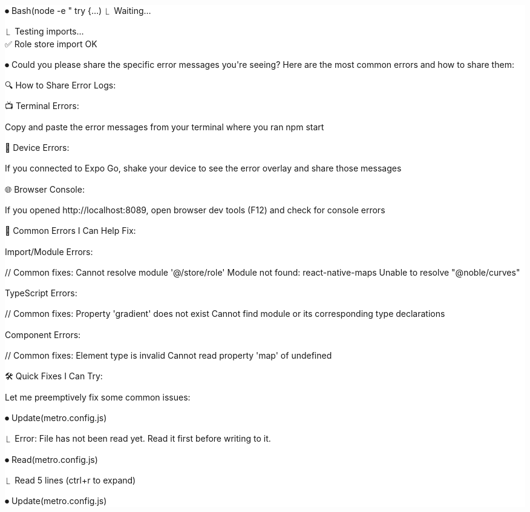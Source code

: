 
⏺ Bash(node -e "
      try {…)
  ⎿  Waiting…

  ⎿  Testing imports...     
     ✅ Role store import OK


⏺ Could you please share the specific error messages you're seeing? Here are the most common errors and how to share them:

  🔍 How to Share Error Logs:

  📺 Terminal Errors:

  Copy and paste the error messages from your terminal where you ran npm start

  📱 Device Errors:

  If you connected to Expo Go, shake your device to see the error overlay and share those messages

  🌐 Browser Console:

  If you opened http://localhost:8089, open browser dev tools (F12) and check for console errors

  🚨 Common Errors I Can Help Fix:

  Import/Module Errors:

  // Common fixes:
  Cannot resolve module '@/store/role'
  Module not found: react-native-maps
  Unable to resolve "@noble/curves"

  TypeScript Errors:

  // Common fixes:
  Property 'gradient' does not exist
  Cannot find module or its corresponding type declarations

  Component Errors:

  // Common fixes:
  Element type is invalid
  Cannot read property 'map' of undefined

  🛠️ Quick Fixes I Can Try:

  Let me preemptively fix some common issues:


⏺ Update(metro.config.js)

  ⎿  Error: File has not been read yet. Read it first before writing to it.


⏺ Read(metro.config.js)

  ⎿  Read 5 lines (ctrl+r to expand)


⏺ Update(metro.config.js)
